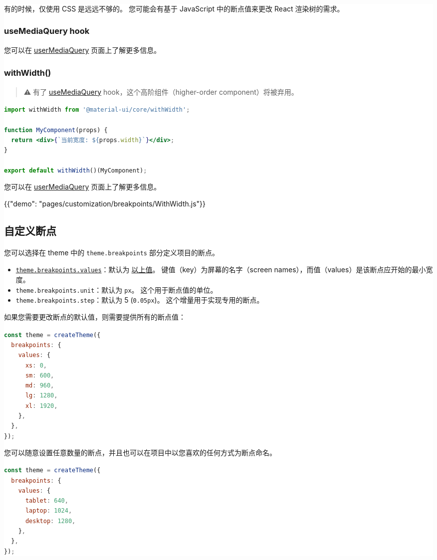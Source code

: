 有的时候，仅使用 CSS 是远远不够的。 您可能会有基于 JavaScript 中的断点值来更改 React 渲染树的需求。

### useMediaQuery hook

您可以在 [userMediaQuery](/components/use-media-query/) 页面上了解更多信息。

### withWidth()

> ⚠️  有了 [useMediaQuery](/components/use-media-query/) hook，这个高阶组件（higher-order component）将被弃用。

```jsx
import withWidth from '@material-ui/core/withWidth';

function MyComponent(props) {
  return <div>{`当前宽度: ${props.width}`}</div>;
}

export default withWidth()(MyComponent);
```

您可以在 [userMediaQuery](/components/use-media-query/) 页面上了解更多信息。

{{"demo": "pages/customization/breakpoints/WithWidth.js"}}

## 自定义断点

您可以选择在 theme 中的 `theme.breakpoints` 部分定义项目的断点。

- [`theme.breakpoints.values`](/customization/default-theme/?expand-path=$.breakpoints.values)：默认为 [以上值](#default-breakpoints)。 键值（key）为屏幕的名字（screen names），而值（values）是该断点应开始的最小宽度。
- `theme.breakpoints.unit`：默认为 `px`。 这个用于断点值的单位。
- `theme.breakpoints.step`：默认为 5 (`0.05px`)。 这个增量用于实现专用的断点。

如果您需要更改断点的默认值，则需要提供所有的断点值：

```jsx
const theme = createTheme({
  breakpoints: {
    values: {
      xs: 0,
      sm: 600,
      md: 960,
      lg: 1280,
      xl: 1920,
    },
  },
});
```

您可以随意设置任意数量的断点，并且也可以在项目中以您喜欢的任何方式为断点命名。

```js
const theme = createTheme({
  breakpoints: {
    values: {
      tablet: 640,
      laptop: 1024,
      desktop: 1280,
    },
  },
});
```

